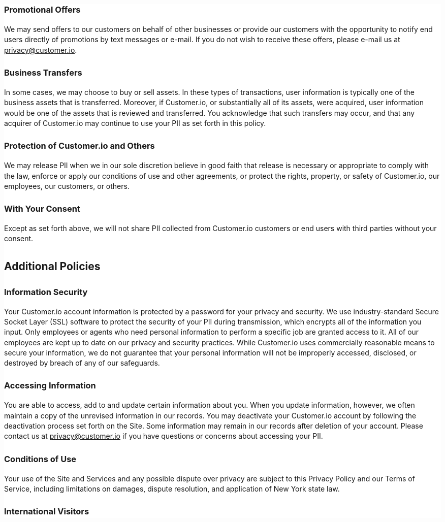 ### Promotional Offers

We may send offers to our customers on behalf of other businesses or provide our customers with the opportunity to notify end users directly of promotions by text messages or e-mail.   If you do not wish to receive these offers, please e-mail us at privacy@customer.io.

### Business Transfers

In some cases, we may choose to buy or sell assets.  In these types of transactions, user information is typically one of the business assets that is transferred.  Moreover, if Customer.io, or substantially all of its assets, were acquired, user information would be one of the assets that is reviewed and transferred. You acknowledge that such transfers may occur, and that any acquirer of Customer.io may continue to use your PII as set forth in this policy.

### Protection of Customer.io and Others

We may release PII when we in our sole discretion believe in good faith that release is necessary or appropriate to comply with the law, enforce or apply our conditions of use and other agreements, or protect the rights, property, or safety of Customer.io, our employees, our customers, or others.   

### With Your Consent

Except as set forth above, we will not share PII collected from Customer.io customers or end users with third parties without your consent. 

## Additional Policies

### Information Security

Your Customer.io account information is protected by a password for your privacy and security. We use industry-standard Secure Socket Layer (SSL) software to protect the security of your PII during transmission, which encrypts all of the information you input.  Only employees or agents who need personal information to perform a specific job are granted access to it.  All of our employees are kept up to date on our privacy and security practices. While Customer.io uses commercially reasonable means to secure your information, we do not guarantee that your personal information will not be improperly accessed, disclosed, or destroyed by breach of any of our safeguards.

### Accessing Information

You are able to access, add to and update certain information about you. When you update information, however, we often maintain a copy of the unrevised information in our records. You may deactivate your Customer.io account by following the deactivation process set forth on the Site.  Some information may remain in our records after deletion of your account. Please contact us at privacy@customer.io if you have questions or concerns about accessing your PII.   

### Conditions of Use

Your use of the Site and Services and any possible dispute over privacy are subject to this Privacy Policy and our Terms of Service, including limitations on damages, dispute resolution, and application of New York state law.  

### International Visitors
